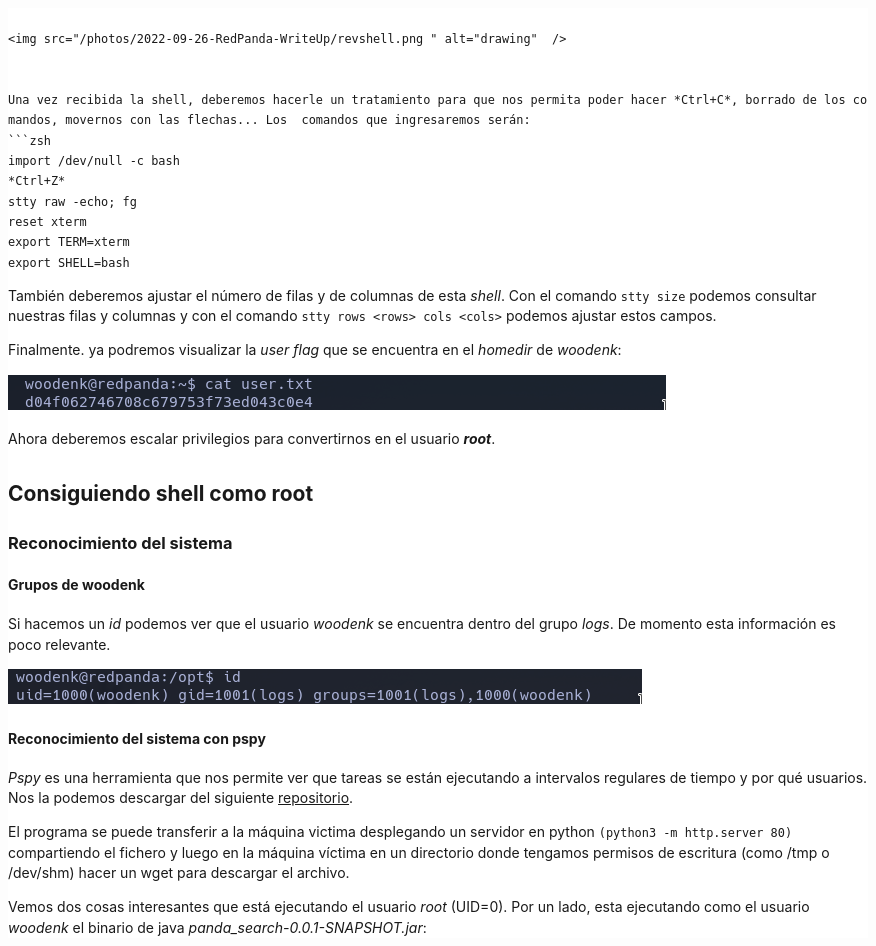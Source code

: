```

<img src="/photos/2022-09-26-RedPanda-WriteUp/revshell.png " alt="drawing"  /> 


Una vez recibida la shell, deberemos hacerle un tratamiento para que nos permita poder hacer *Ctrl+C*, borrado de los comandos, movernos con las flechas... Los  comandos que ingresaremos serán:
```zsh
import /dev/null -c bash
*Ctrl+Z*
stty raw -echo; fg
reset xterm
export TERM=xterm
export SHELL=bash
```

También deberemos ajustar el número de filas y de columnas de esta *shell*. Con el comando ```stty size``` podemos consultar nuestras filas y columnas y con el comando ```stty rows <rows> cols <cols>``` podemos ajustar estos campos.

Finalmente. ya podremos visualizar la *user flag* que se encuentra en el *homedir* de *woodenk*:

<img src="/photos/2022-09-26-RedPanda-WriteUp/usertxt.png " alt="drawing"  />

Ahora deberemos escalar privilegios para convertirnos en el usuario ***root***.

##  Consiguiendo shell como root  

### Reconocimiento del sistema  

####  Grupos de woodenk 

Si hacemos un *id* podemos ver que el usuario *woodenk* se encuentra dentro del grupo *logs*. De momento esta información es poco relevante.

<img src="/photos/2022-09-26-RedPanda-WriteUp/logsgroup.png" alt="drawing"  />

####  Reconocimiento del sistema con pspy 

*Pspy* es una herramienta que nos permite ver que tareas se están ejecutando a intervalos regulares de tiempo y por qué usuarios. Nos la podemos descargar del siguiente [repositorio](https://github.com/DominicBreuker/pspy).  

El programa se puede transferir a la máquina victima desplegando un servidor en python ```(python3 -m http.server 80)``` compartiendo el fichero y luego en la máquina víctima en un directorio donde tengamos permisos de escritura (como /tmp o /dev/shm) hacer un wget para descargar el archivo.  

Vemos dos cosas interesantes que está ejecutando el usuario *root* (UID=0). Por un lado, esta ejecutando como el usuario *woodenk* el binario de java *panda_search-0.0.1-SNAPSHOT.jar*:
